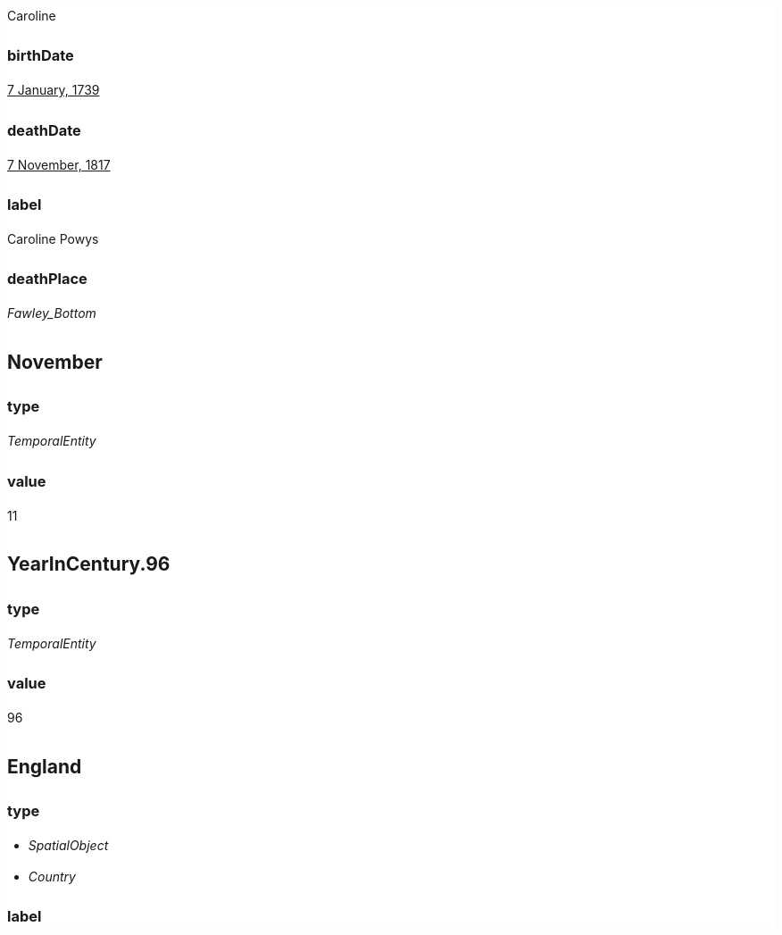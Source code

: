 
Caroline

### birthDate


[7 January, 1739](#7-January-1739)

### deathDate


[7 November, 1817](#7-November-1817)

### label


Caroline Powys

### deathPlace


*Fawley_Bottom*

## November

### type


*TemporalEntity*

### value


11

## YearInCentury.96

### type


*TemporalEntity*

### value


96

## England

### type

 - *SpatialObject*

 - *Country*

### label
